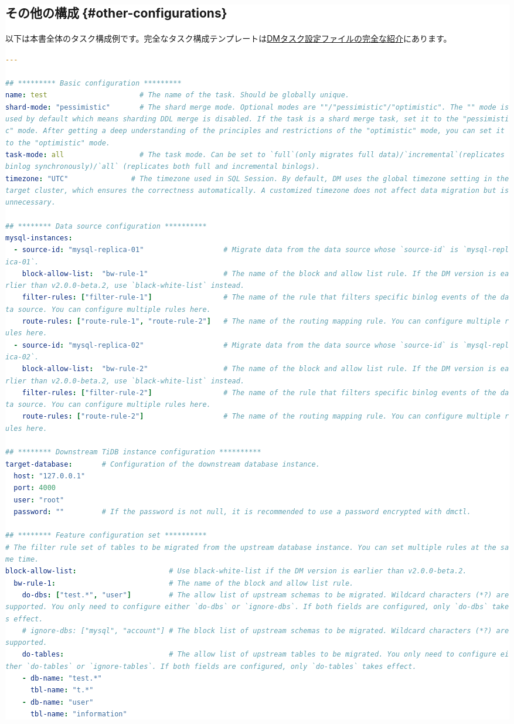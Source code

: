 ## その他の構成 {#other-configurations}

以下は本書全体のタスク構成例です。完全なタスク構成テンプレートは[DMタスク設定ファイルの完全な紹介](/dm/task-configuration-file-full.md)にあります。

```yaml
---

## ********* Basic configuration *********
name: test                      # The name of the task. Should be globally unique.
shard-mode: "pessimistic"       # The shard merge mode. Optional modes are ""/"pessimistic"/"optimistic". The "" mode is used by default which means sharding DDL merge is disabled. If the task is a shard merge task, set it to the "pessimistic" mode. After getting a deep understanding of the principles and restrictions of the "optimistic" mode, you can set it to the "optimistic" mode.
task-mode: all                  # The task mode. Can be set to `full`(only migrates full data)/`incremental`(replicates binlog synchronously)/`all` (replicates both full and incremental binlogs).
timezone: "UTC"               # The timezone used in SQL Session. By default, DM uses the global timezone setting in the target cluster, which ensures the correctness automatically. A customized timezone does not affect data migration but is unnecessary.

## ******** Data source configuration **********
mysql-instances:
  - source-id: "mysql-replica-01"                   # Migrate data from the data source whose `source-id` is `mysql-replica-01`.
    block-allow-list:  "bw-rule-1"                  # The name of the block and allow list rule. If the DM version is earlier than v2.0.0-beta.2, use `black-white-list` instead.
    filter-rules: ["filter-rule-1"]                 # The name of the rule that filters specific binlog events of the data source. You can configure multiple rules here.
    route-rules: ["route-rule-1", "route-rule-2"]   # The name of the routing mapping rule. You can configure multiple rules here.
  - source-id: "mysql-replica-02"                   # Migrate data from the data source whose `source-id` is `mysql-replica-02`.
    block-allow-list:  "bw-rule-2"                  # The name of the block and allow list rule. If the DM version is earlier than v2.0.0-beta.2, use `black-white-list` instead.
    filter-rules: ["filter-rule-2"]                 # The name of the rule that filters specific binlog events of the data source. You can configure multiple rules here.
    route-rules: ["route-rule-2"]                   # The name of the routing mapping rule. You can configure multiple rules here.

## ******** Downstream TiDB instance configuration **********
target-database:       # Configuration of the downstream database instance.
  host: "127.0.0.1"
  port: 4000
  user: "root"
  password: ""         # If the password is not null, it is recommended to use a password encrypted with dmctl.

## ******** Feature configuration set **********
# The filter rule set of tables to be migrated from the upstream database instance. You can set multiple rules at the same time.
block-allow-list:                      # Use black-white-list if the DM version is earlier than v2.0.0-beta.2.
  bw-rule-1:                           # The name of the block and allow list rule.
    do-dbs: ["test.*", "user"]         # The allow list of upstream schemas to be migrated. Wildcard characters (*?) are supported. You only need to configure either `do-dbs` or `ignore-dbs`. If both fields are configured, only `do-dbs` takes effect.
    # ignore-dbs: ["mysql", "account"] # The block list of upstream schemas to be migrated. Wildcard characters (*?) are supported.
    do-tables:                         # The allow list of upstream tables to be migrated. You only need to configure either `do-tables` or `ignore-tables`. If both fields are configured, only `do-tables` takes effect.
    - db-name: "test.*"
      tbl-name: "t.*"
    - db-name: "user"
      tbl-name: "information"
```